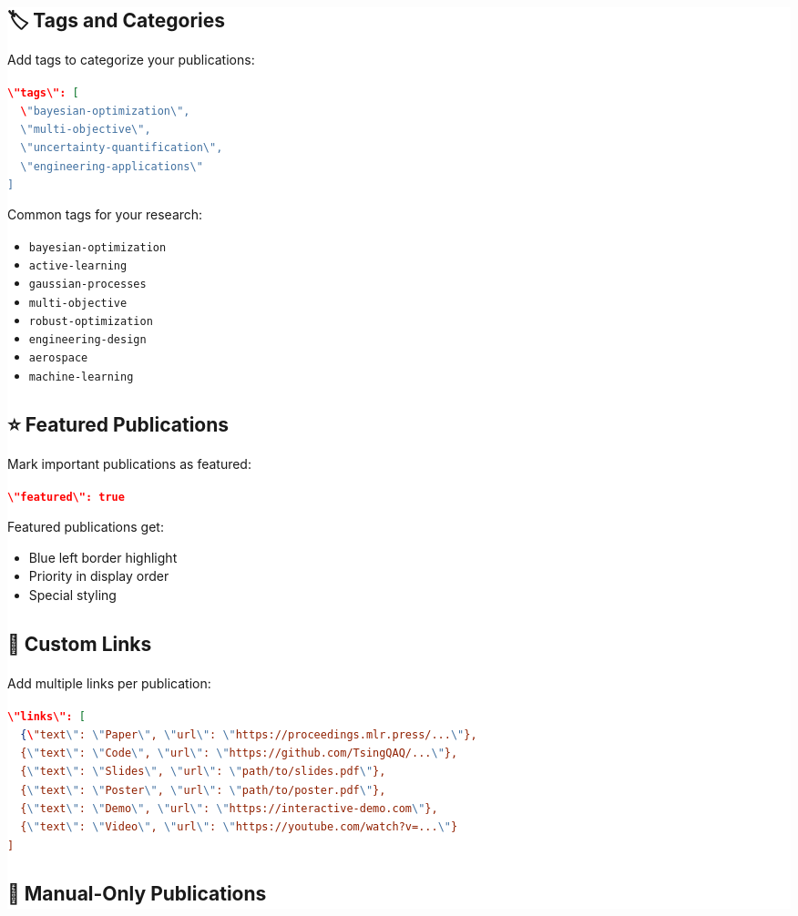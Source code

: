 ## 🏷️ Tags and Categories

Add tags to categorize your publications:

```json
\"tags\": [
  \"bayesian-optimization\",
  \"multi-objective\", 
  \"uncertainty-quantification\",
  \"engineering-applications\"
]
```

Common tags for your research:
- `bayesian-optimization`
- `active-learning` 
- `gaussian-processes`
- `multi-objective`
- `robust-optimization`
- `engineering-design`
- `aerospace`
- `machine-learning`

## ⭐ Featured Publications

Mark important publications as featured:

```json
\"featured\": true
```

Featured publications get:
- Blue left border highlight
- Priority in display order
- Special styling

## 🔗 Custom Links

Add multiple links per publication:

```json
\"links\": [
  {\"text\": \"Paper\", \"url\": \"https://proceedings.mlr.press/...\"},
  {\"text\": \"Code\", \"url\": \"https://github.com/TsingQAQ/...\"},
  {\"text\": \"Slides\", \"url\": \"path/to/slides.pdf\"},
  {\"text\": \"Poster\", \"url\": \"path/to/poster.pdf\"},
  {\"text\": \"Demo\", \"url\": \"https://interactive-demo.com\"},
  {\"text\": \"Video\", \"url\": \"https://youtube.com/watch?v=...\"}
]
```

## 📝 Manual-Only Publications
